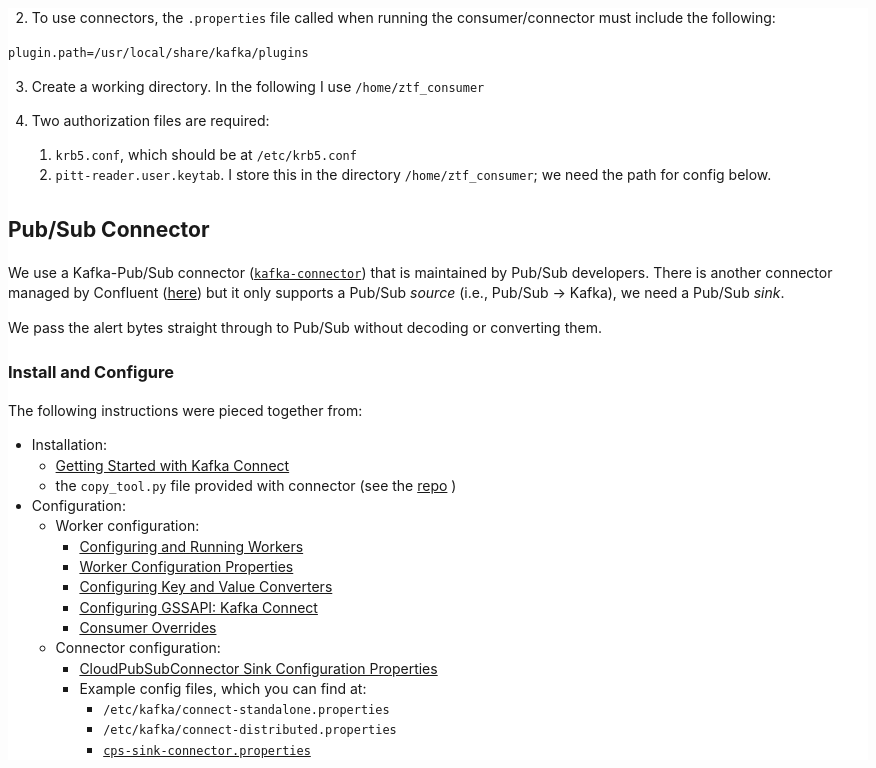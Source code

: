2. To use connectors, the `.properties` file called when running the consumer/connector must include the following:
```bash
plugin.path=/usr/local/share/kafka/plugins
```

3. Create a working directory. In the following I use `/home/ztf_consumer`

4. Two authorization files are required:
    1. `krb5.conf`, which should be at `/etc/krb5.conf`
    2. `pitt-reader.user.keytab`. I store this in the directory `/home/ztf_consumer`; we need the path for config below.




<a name="psconnect"></a>
## Pub/Sub Connector

We use a Kafka-Pub/Sub connector ([`kafka-connector`](https://github.com/GoogleCloudPlatform/pubsub/tree/master/kafka-connector)) that is maintained by Pub/Sub developers.
There is another connector managed by Confluent ([here](https://www.confluent.io/hub/confluentinc/kafka-connect-gcp-pubsub)) but it only supports a Pub/Sub _source_ (i.e., Pub/Sub -> Kafka), we need a Pub/Sub _sink_.

We pass the alert bytes straight through to Pub/Sub without decoding or converting them.

<a name="psconnect-config"></a>
### Install and Configure

The following instructions were pieced together from:
- Installation:
    - [Getting Started with Kafka Connect](https://docs.confluent.io/home/connect/userguide.html)
    - the `copy_tool.py` file provided with connector (see the [repo](https://github.com/GoogleCloudPlatform/pubsub/tree/master/kafka-connector) )
- Configuration:
    - Worker configuration:
        - [Configuring and Running Workers](https://docs.confluent.io/home/connect/userguide.html#configuring-and-running-workers)
        - [Worker Configuration Properties](https://docs.confluent.io/platform/current/connect/references/allconfigs.html)
        - [Configuring Key and Value Converters](https://docs.confluent.io/home/connect/userguide.html#connect-configuring-converters)
        - [Configuring GSSAPI: Kafka Connect](https://docs.confluent.io/platform/current/kafka/authentication_sasl/authentication_sasl_gssapi.html#kconnect-long)
        - [Consumer Overrides](https://docs.confluent.io/home/connect/userguide.html#producer-and-consumer-overrides)
    - Connector configuration:
        - [CloudPubSubConnector Sink Configuration Properties](https://github.com/GoogleCloudPlatform/pubsub/tree/master/kafka-connector#sink-connector)
        - Example config files, which you can find at:
            - `/etc/kafka/connect-standalone.properties`
            - `/etc/kafka/connect-distributed.properties`
            - [`cps-sink-connector.properties`](https://github.com/GoogleCloudPlatform/pubsub/blob/master/kafka-connector/config/cps-sink-connector.properties)
